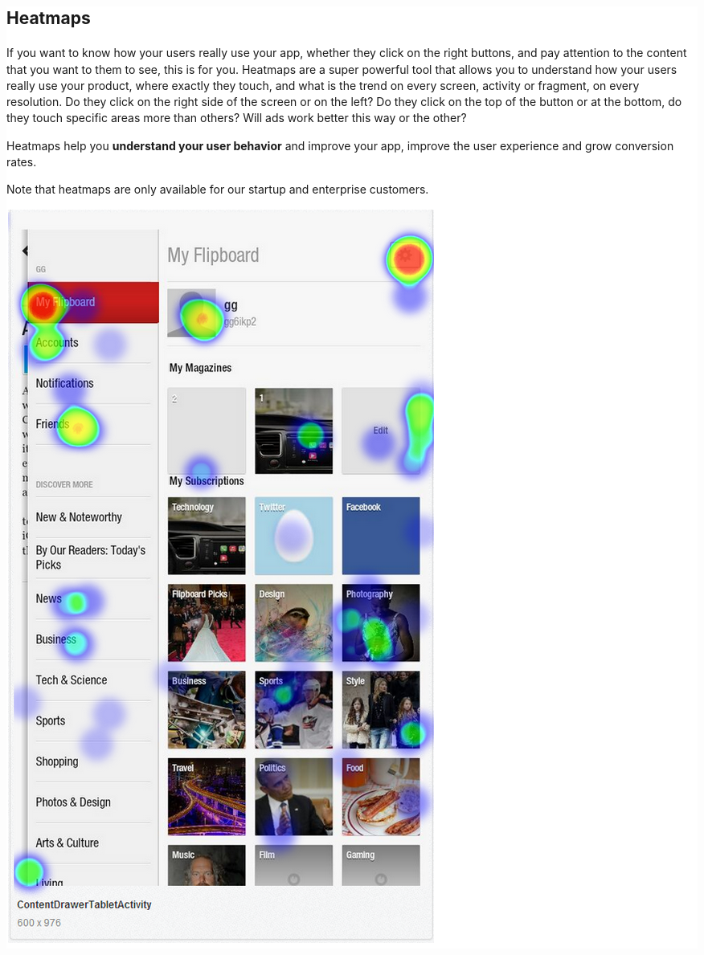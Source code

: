 ## Heatmaps

If you want to know how your users really use your app, whether they click on the right buttons, and pay attention to the content that you want to them to see, this is for you.
Heatmaps are a super powerful tool that allows you to understand how your users really use your product, where exactly they touch, and what is the trend on every screen, activity or fragment, on every resolution. 
Do they click on the right side of the screen or on the left? Do they click on the top of the button or at the bottom, do they touch specific areas more than others? 
Will ads work better this way or the other?

Heatmaps help you **understand your user behavior** and improve your app, improve the user experience and grow conversion rates.

Note that heatmaps are only available for our startup and enterprise customers.

 ![ alt heatmaps](../../img/app/heatmaps.png)
